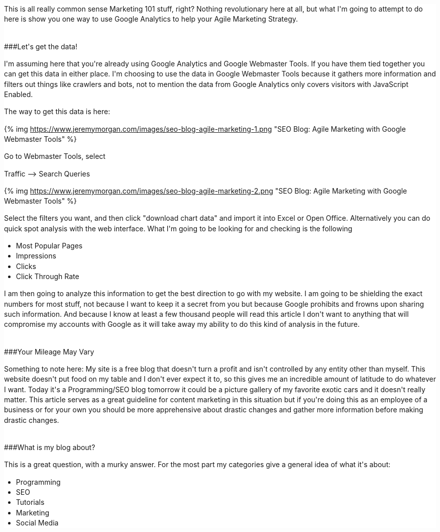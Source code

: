 This is all really common sense Marketing 101 stuff, right? Nothing revolutionary here at all, but what I'm going to attempt to do here is show you one way to use Google Analytics to help your Agile Marketing Strategy.

<br />
###Let's get the data!

I'm assuming here that you're already using Google Analytics and Google Webmaster Tools. If you have them tied together you can get this data in either place. I'm choosing to use the data in Google Webmaster Tools because it gathers more information and filters out things like crawlers and bots, not to mention the data from Google Analytics only covers visitors with JavaScript Enabled. 

The way to get this data is here:

{% img https://www.jeremymorgan.com/images/seo-blog-agile-marketing-1.png "SEO Blog: Agile Marketing with Google Webmaster Tools" %}

Go to Webmaster Tools, select 

Traffic --> Search Queries 

{% img https://www.jeremymorgan.com/images/seo-blog-agile-marketing-2.png "SEO Blog: Agile Marketing with Google Webmaster Tools" %}

Select the filters you want, and then click "download chart data" and import it into Excel or Open Office. Alternatively you can do quick spot analysis with the web interface. What I'm going to be looking for and checking is the following

* Most Popular Pages
* Impressions
* Clicks
* Click Through Rate

I am then going to analyze this information to get the best direction to go with my website. I am going to be shielding the exact numbers for most stuff, not because I want to keep it a secret from you but because Google prohibits and frowns upon sharing such information. And because I know at least a few thousand people will read this article I don't want to anything that will compromise my accounts with Google as it will take away my ability to do this kind of analysis in the future. 

<br />
###Your Mileage May Vary

Something to note here: My site is a free blog that doesn't turn a profit and isn't controlled by any entity other than myself. This website doesn't put food on my table and I don't ever expect it to, so this gives me an incredible amount of latitude to do whatever I want. Today it's a Programming/SEO blog tomorrow it could be a picture gallery of my favorite exotic cars and it doesn't really matter. This article serves as a great guideline for content marketing in this situation but if you're doing this as an employee of a business or for your own you should be more apprehensive about drastic changes and gather more information before making drastic changes. 

<br />
###What is my blog about? 

This is a great question, with a murky answer. For the most part my categories give a general idea of what it's about:

* Programming 
* SEO 
* Tutorials 
* Marketing 
* Social Media 

